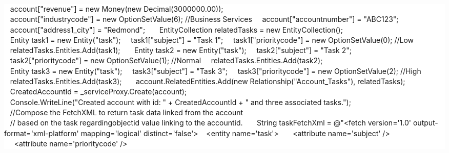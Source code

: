 &nbsp;&nbsp;&nbsp;account[<span class="cs__string">&quot;revenue&quot;</span>]&nbsp;=&nbsp;<span class="cs__keyword">new</span>&nbsp;Money(<span class="cs__keyword">new</span>&nbsp;Decimal(<span class="cs__number">3000000.00</span>));&nbsp;
&nbsp;&nbsp;&nbsp;account[<span class="cs__string">&quot;industrycode&quot;</span>]&nbsp;=&nbsp;<span class="cs__keyword">new</span>&nbsp;OptionSetValue(<span class="cs__number">6</span>);&nbsp;<span class="cs__com">//Business&nbsp;Services</span>&nbsp;
&nbsp;&nbsp;&nbsp;account[<span class="cs__string">&quot;accountnumber&quot;</span>]&nbsp;=&nbsp;<span class="cs__string">&quot;ABC123&quot;</span>;&nbsp;
&nbsp;&nbsp;&nbsp;account[<span class="cs__string">&quot;address1_city&quot;</span>]&nbsp;=&nbsp;<span class="cs__string">&quot;Redmond&quot;</span>;&nbsp;
&nbsp;
&nbsp;&nbsp;&nbsp;EntityCollection&nbsp;relatedTasks&nbsp;=&nbsp;<span class="cs__keyword">new</span>&nbsp;EntityCollection();&nbsp;
&nbsp;
&nbsp;
&nbsp;&nbsp;&nbsp;Entity&nbsp;task1&nbsp;=&nbsp;<span class="cs__keyword">new</span>&nbsp;Entity(<span class="cs__string">&quot;task&quot;</span>);&nbsp;
&nbsp;&nbsp;&nbsp;task1[<span class="cs__string">&quot;subject&quot;</span>]&nbsp;=&nbsp;<span class="cs__string">&quot;Task&nbsp;1&quot;</span>;&nbsp;
&nbsp;&nbsp;&nbsp;task1[<span class="cs__string">&quot;prioritycode&quot;</span>]&nbsp;=&nbsp;<span class="cs__keyword">new</span>&nbsp;OptionSetValue(<span class="cs__number">0</span>);&nbsp;<span class="cs__com">//Low</span>&nbsp;
&nbsp;&nbsp;&nbsp;relatedTasks.Entities.Add(task1);&nbsp;
&nbsp;
&nbsp;&nbsp;&nbsp;Entity&nbsp;task2&nbsp;=&nbsp;<span class="cs__keyword">new</span>&nbsp;Entity(<span class="cs__string">&quot;task&quot;</span>);&nbsp;
&nbsp;&nbsp;&nbsp;task2[<span class="cs__string">&quot;subject&quot;</span>]&nbsp;=&nbsp;<span class="cs__string">&quot;Task&nbsp;2&quot;</span>;&nbsp;
&nbsp;&nbsp;&nbsp;task2[<span class="cs__string">&quot;prioritycode&quot;</span>]&nbsp;=&nbsp;<span class="cs__keyword">new</span>&nbsp;OptionSetValue(<span class="cs__number">1</span>);&nbsp;<span class="cs__com">//Normal</span>&nbsp;
&nbsp;&nbsp;&nbsp;relatedTasks.Entities.Add(task2);&nbsp;
&nbsp;
&nbsp;&nbsp;&nbsp;Entity&nbsp;task3&nbsp;=&nbsp;<span class="cs__keyword">new</span>&nbsp;Entity(<span class="cs__string">&quot;task&quot;</span>);&nbsp;
&nbsp;&nbsp;&nbsp;task3[<span class="cs__string">&quot;subject&quot;</span>]&nbsp;=&nbsp;<span class="cs__string">&quot;Task&nbsp;3&quot;</span>;&nbsp;
&nbsp;&nbsp;&nbsp;task3[<span class="cs__string">&quot;prioritycode&quot;</span>]&nbsp;=&nbsp;<span class="cs__keyword">new</span>&nbsp;OptionSetValue(<span class="cs__number">2</span>);&nbsp;<span class="cs__com">//High</span>&nbsp;
&nbsp;&nbsp;&nbsp;relatedTasks.Entities.Add(task3);&nbsp;
&nbsp;
&nbsp;&nbsp;&nbsp;account.RelatedEntities.Add(<span class="cs__keyword">new</span>&nbsp;Relationship(<span class="cs__string">&quot;Account_Tasks&quot;</span>),&nbsp;relatedTasks);&nbsp;
&nbsp;
&nbsp;&nbsp;&nbsp;CreatedAccountId&nbsp;=&nbsp;_serviceProxy.Create(account);&nbsp;
&nbsp;&nbsp;&nbsp;Console.WriteLine(<span class="cs__string">&quot;Created&nbsp;account&nbsp;with&nbsp;id:&nbsp;&quot;</span>&nbsp;&#43;&nbsp;CreatedAccountId&nbsp;&#43;&nbsp;<span class="cs__string">&quot;&nbsp;and&nbsp;three&nbsp;associated&nbsp;tasks.&quot;</span>);&nbsp;
&nbsp;
&nbsp;&nbsp;&nbsp;<span class="cs__com">//Compose&nbsp;the&nbsp;FetchXML&nbsp;to&nbsp;return&nbsp;task&nbsp;data&nbsp;linked&nbsp;from&nbsp;the&nbsp;account</span>&nbsp;
&nbsp;&nbsp;&nbsp;<span class="cs__com">//&nbsp;based&nbsp;on&nbsp;the&nbsp;task&nbsp;regardingobjectid&nbsp;value&nbsp;linking&nbsp;to&nbsp;the&nbsp;accountid.</span>&nbsp;
&nbsp;
&nbsp;&nbsp;&nbsp;String&nbsp;taskFetchXml&nbsp;=&nbsp;@&quot;&lt;fetch&nbsp;version=<span class="cs__string">'1.0'</span>&nbsp;output-format=<span class="cs__string">'xml-platform'</span>&nbsp;mapping=<span class="cs__string">'logical'</span>&nbsp;distinct=<span class="cs__string">'false'</span>&gt;&nbsp;
&nbsp;&nbsp;&lt;entity&nbsp;name=<span class="cs__string">'task'</span>&gt;&nbsp;
&nbsp;&nbsp;&nbsp;&nbsp;&nbsp;&lt;attribute&nbsp;name=<span class="cs__string">'subject'</span>&nbsp;/&gt;&nbsp;
&nbsp;&nbsp;&nbsp;&nbsp;&nbsp;&lt;attribute&nbsp;name=<span class="cs__string">'prioritycode'</span>&nbsp;/&gt;&nbsp;